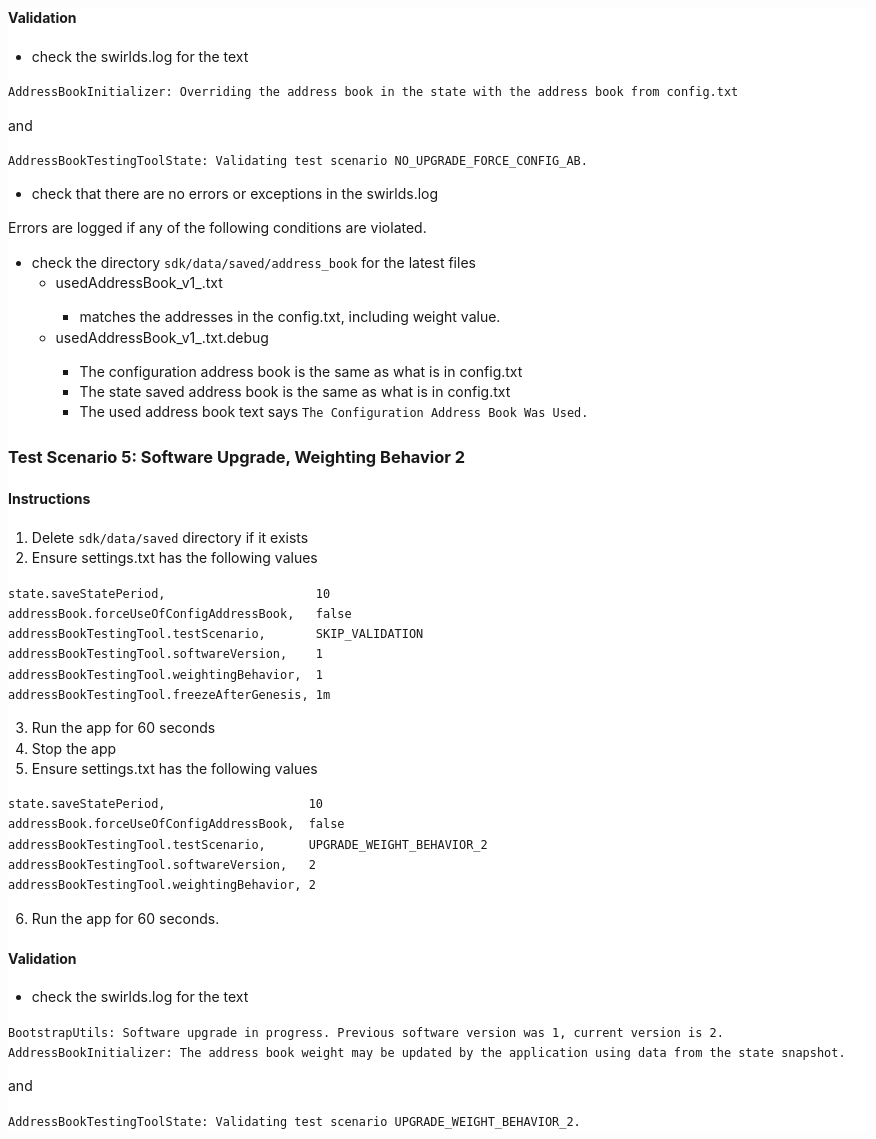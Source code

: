 #### Validation

* check the swirlds.log for the text

```
AddressBookInitializer: Overriding the address book in the state with the address book from config.txt
```
and
```
AddressBookTestingToolState: Validating test scenario NO_UPGRADE_FORCE_CONFIG_AB.
```

* check that there are no errors or exceptions in the swirlds.log

Errors are logged if any of the following conditions are violated.

* check the directory `sdk/data/saved/address_book` for the latest files
  * usedAddressBook_v1_<date>.txt
    * matches the addresses in the config.txt, including weight value.
  * usedAddressBook_v1_<date>.txt.debug
    * The configuration address book is the same as what is in config.txt
    * The state saved address book is the same as what is in config.txt
    * The used address book text says `The Configuration Address Book Was Used.`

### Test Scenario 5: Software Upgrade, Weighting Behavior 2
#### Instructions

1. Delete `sdk/data/saved` directory if it exists
2. Ensure settings.txt has the following values
```
state.saveStatePeriod,                     10
addressBook.forceUseOfConfigAddressBook,   false
addressBookTestingTool.testScenario,       SKIP_VALIDATION
addressBookTestingTool.softwareVersion,    1
addressBookTestingTool.weightingBehavior,  1
addressBookTestingTool.freezeAfterGenesis, 1m
```
3. Run the app for 60 seconds
4. Stop the app
5. Ensure settings.txt has the following values
```
state.saveStatePeriod,                    10
addressBook.forceUseOfConfigAddressBook,  false
addressBookTestingTool.testScenario,      UPGRADE_WEIGHT_BEHAVIOR_2
addressBookTestingTool.softwareVersion,   2
addressBookTestingTool.weightingBehavior, 2
```
6. Run the app for 60 seconds.

#### Validation

* check the swirlds.log for the text

```
BootstrapUtils: Software upgrade in progress. Previous software version was 1, current version is 2.
AddressBookInitializer: The address book weight may be updated by the application using data from the state snapshot.
```
and
```
AddressBookTestingToolState: Validating test scenario UPGRADE_WEIGHT_BEHAVIOR_2.
```
